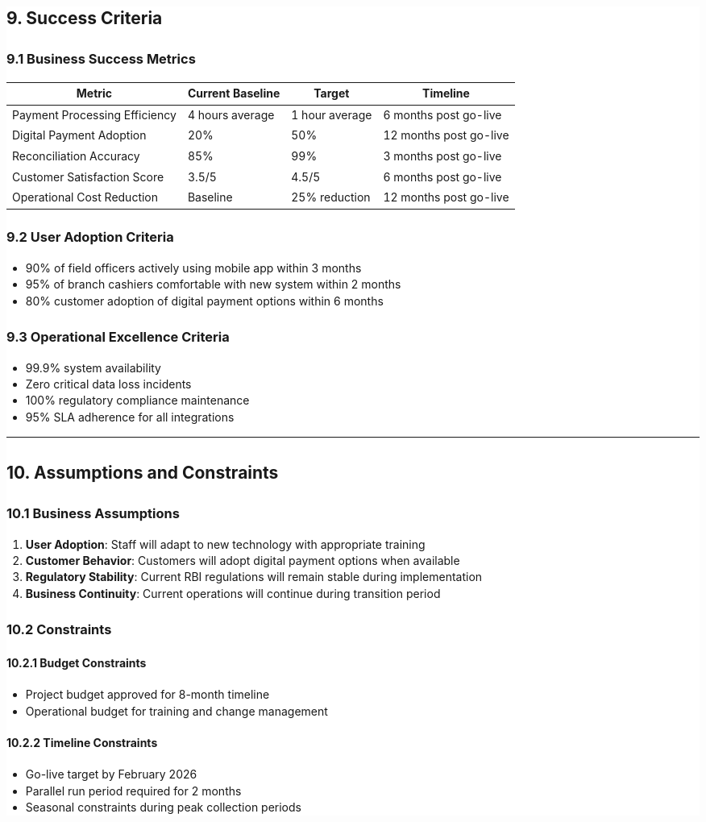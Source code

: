 ## 9. Success Criteria

### 9.1 Business Success Metrics

| **Metric** | **Current Baseline** | **Target** | **Timeline** |
|------------|---------------------|------------|--------------|
| Payment Processing Efficiency | 4 hours average | 1 hour average | 6 months post go-live |
| Digital Payment Adoption | 20% | 50% | 12 months post go-live |
| Reconciliation Accuracy | 85% | 99% | 3 months post go-live |
| Customer Satisfaction Score | 3.5/5 | 4.5/5 | 6 months post go-live |
| Operational Cost Reduction | Baseline | 25% reduction | 12 months post go-live |

### 9.2 User Adoption Criteria

- 90% of field officers actively using mobile app within 3 months
- 95% of branch cashiers comfortable with new system within 2 months
- 80% customer adoption of digital payment options within 6 months

### 9.3 Operational Excellence Criteria

- 99.9% system availability
- Zero critical data loss incidents
- 100% regulatory compliance maintenance
- 95% SLA adherence for all integrations

---

## 10. Assumptions and Constraints

### 10.1 Business Assumptions

1. **User Adoption**: Staff will adapt to new technology with appropriate training
2. **Customer Behavior**: Customers will adopt digital payment options when available
3. **Regulatory Stability**: Current RBI regulations will remain stable during implementation
4. **Business Continuity**: Current operations will continue during transition period

### 10.2 Constraints

#### 10.2.1 Budget Constraints

- Project budget approved for 8-month timeline
- Operational budget for training and change management

#### 10.2.2 Timeline Constraints

- Go-live target by February 2026
- Parallel run period required for 2 months
- Seasonal constraints during peak collection periods
